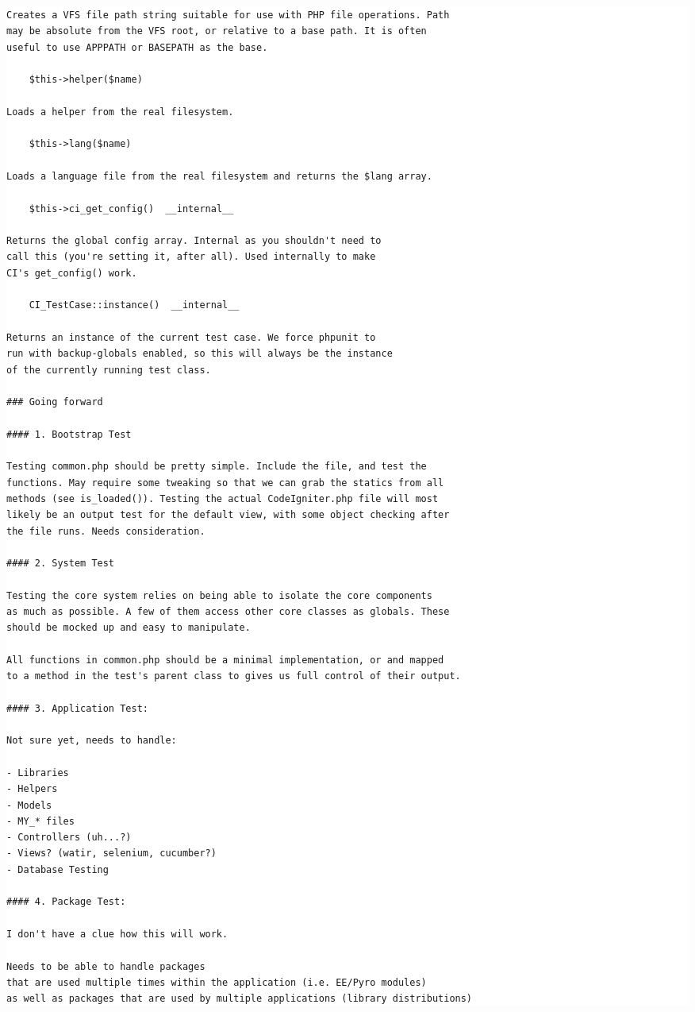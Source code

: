 ```
Creates a VFS file path string suitable for use with PHP file operations. Path
may be absolute from the VFS root, or relative to a base path. It is often
useful to use APPPATH or BASEPATH as the base.

	$this->helper($name)

Loads a helper from the real filesystem.

	$this->lang($name)

Loads a language file from the real filesystem and returns the $lang array.

	$this->ci_get_config()  __internal__

Returns the global config array. Internal as you shouldn't need to
call this (you're setting it, after all). Used internally to make
CI's get_config() work.

	CI_TestCase::instance()  __internal__

Returns an instance of the current test case. We force phpunit to
run with backup-globals enabled, so this will always be the instance
of the currently running test class.

### Going forward

#### 1. Bootstrap Test

Testing common.php should be pretty simple. Include the file, and test the
functions. May require some tweaking so that we can grab the statics from all
methods (see is_loaded()). Testing the actual CodeIgniter.php file will most
likely be an output test for the default view, with some object checking after
the file runs. Needs consideration.

#### 2. System Test

Testing the core system relies on being able to isolate the core components
as much as possible. A few of them access other core classes as globals. These
should be mocked up and easy to manipulate.

All functions in common.php should be a minimal implementation, or and mapped
to a method in the test's parent class to gives us full control of their output.

#### 3. Application Test:

Not sure yet, needs to handle:

- Libraries
- Helpers
- Models
- MY_* files
- Controllers (uh...?)
- Views? (watir, selenium, cucumber?)
- Database Testing

#### 4. Package Test:

I don't have a clue how this will work.

Needs to be able to handle packages
that are used multiple times within the application (i.e. EE/Pyro modules)
as well as packages that are used by multiple applications (library distributions)
```